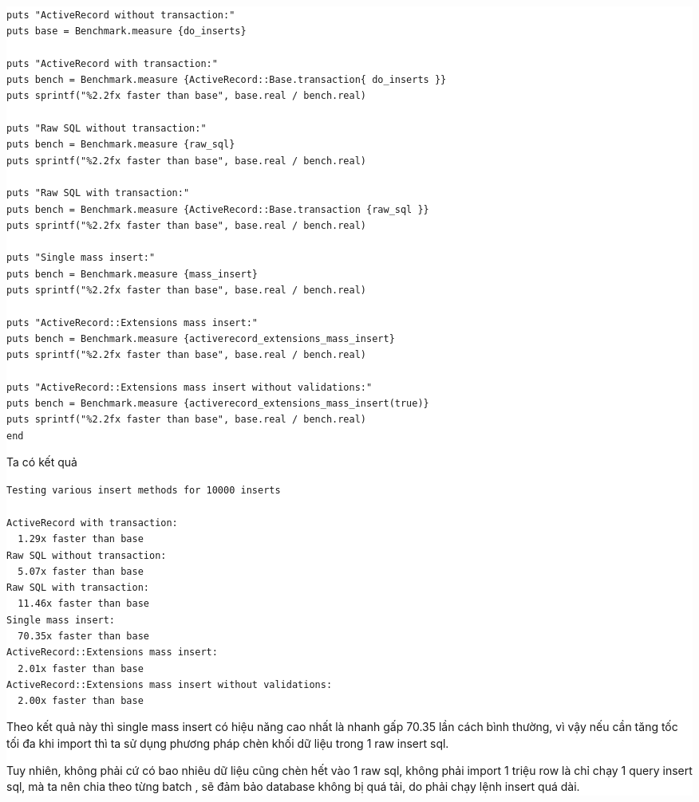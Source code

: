 ```
puts "ActiveRecord without transaction:"
puts base = Benchmark.measure {do_inserts}

puts "ActiveRecord with transaction:"
puts bench = Benchmark.measure {ActiveRecord::Base.transaction{ do_inserts }}
puts sprintf("%2.2fx faster than base", base.real / bench.real)

puts "Raw SQL without transaction:"
puts bench = Benchmark.measure {raw_sql}
puts sprintf("%2.2fx faster than base", base.real / bench.real)

puts "Raw SQL with transaction:"
puts bench = Benchmark.measure {ActiveRecord::Base.transaction {raw_sql }}
puts sprintf("%2.2fx faster than base", base.real / bench.real)

puts "Single mass insert:"
puts bench = Benchmark.measure {mass_insert}
puts sprintf("%2.2fx faster than base", base.real / bench.real)

puts "ActiveRecord::Extensions mass insert:"
puts bench = Benchmark.measure {activerecord_extensions_mass_insert}
puts sprintf("%2.2fx faster than base", base.real / bench.real)

puts "ActiveRecord::Extensions mass insert without validations:"
puts bench = Benchmark.measure {activerecord_extensions_mass_insert(true)}
puts sprintf("%2.2fx faster than base", base.real / bench.real)
end
```

Ta có kết quả 
```
Testing various insert methods for 10000 inserts

ActiveRecord with transaction:
  1.29x faster than base
Raw SQL without transaction:
  5.07x faster than base
Raw SQL with transaction:
  11.46x faster than base
Single mass insert:
  70.35x faster than base
ActiveRecord::Extensions mass insert:
  2.01x faster than base
ActiveRecord::Extensions mass insert without validations:
  2.00x faster than base
```
Theo kết quả này thì single mass insert có hiệu năng cao nhất là nhanh gấp 70.35 lần cách bình thường, vì vậy nếu cần tăng tốc tối đa khi import thì ta sử dụng phương pháp chèn khối dữ liệu trong 1 raw insert sql.

Tuy nhiên, không phải cứ có bao nhiêu dữ liệu cũng chèn hết vào 1 raw sql, không phải import 1 triệu row là chỉ chạy 1 query insert sql, mà ta nên chia theo từng batch , sẽ đảm bảo database không bị quá tải, do phải chạy lệnh insert quá dài.
